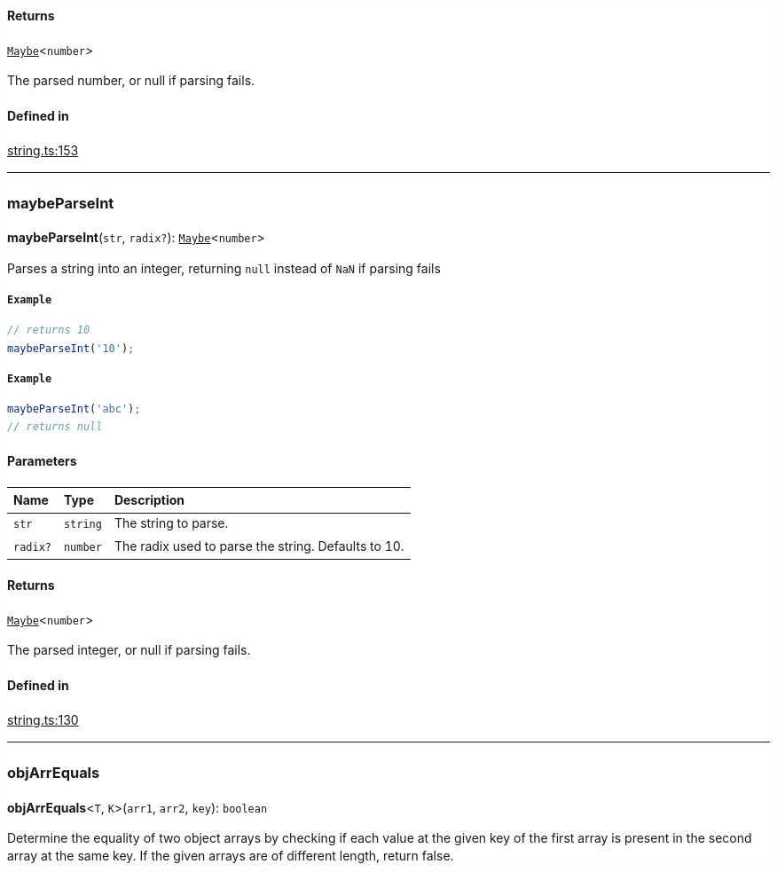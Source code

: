 #### Returns

[`Maybe`](modules.md#maybe)<`number`\>

The parsed number, or null if parsing fails.

#### Defined in

[string.ts:153](https://github.com/bryx-inc/ts-utils/blob/990a5b8/src/string.ts#L153)

___

### maybeParseInt

**maybeParseInt**(`str`, `radix?`): [`Maybe`](modules.md#maybe)<`number`\>

Parses a string into an integer, returning `null` instead of `NaN` if parsing fails

**`Example`**

```ts
// returns 10
maybeParseInt('10');
```

**`Example`**

```ts
maybeParseInt('abc');
// returns null
```

#### Parameters

| Name | Type | Description |
| :------ | :------ | :------ |
| `str` | `string` | The string to parse. |
| `radix?` | `number` | The radix used to parse the string. Defaults to 10. |

#### Returns

[`Maybe`](modules.md#maybe)<`number`\>

The parsed integer, or null if parsing fails.

#### Defined in

[string.ts:130](https://github.com/bryx-inc/ts-utils/blob/990a5b8/src/string.ts#L130)

___

### objArrEquals

**objArrEquals**<`T`, `K`\>(`arr1`, `arr2`, `key`): `boolean`

Determine the equality of two object arrays by checking if each value at the given key of the
first array is present in the second array at the same key.
If the given arrays are of different length, return false.
